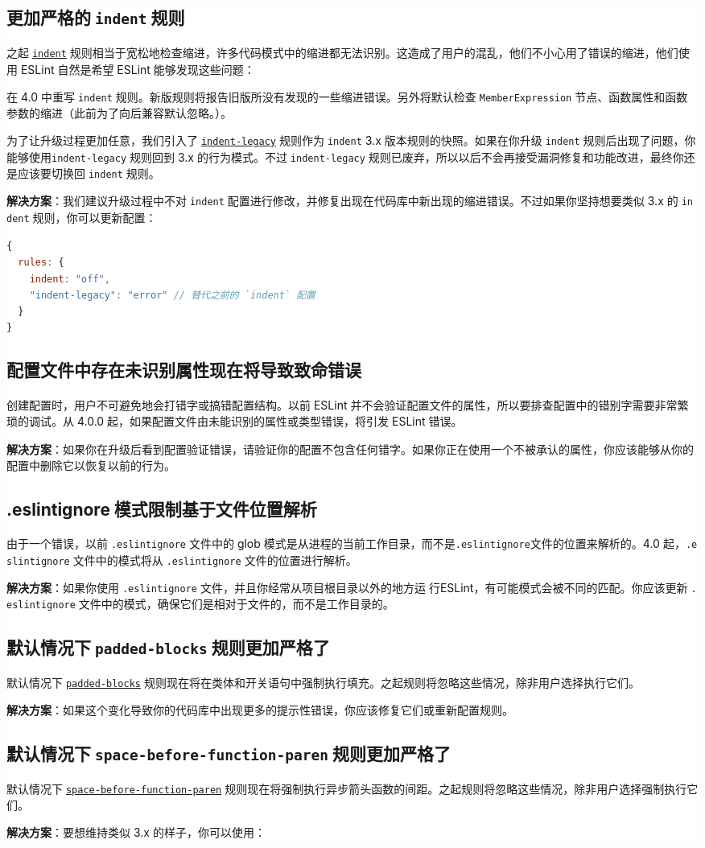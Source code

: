 ## <a name="indent-rewrite"></a> 更加严格的 `indent` 规则

之起 [`indent`](/docs/rules/indent) 规则相当于宽松地检查缩进，许多代码模式中的缩进都无法识别。这造成了用户的混乱，他们不小心用了错误的缩进，他们使用 ESLint 自然是希望 ESLint 能够发现这些问题：

在 4.0 中重写 `indent` 规则。新版规则将报告旧版所没有发现的一些缩进错误。另外将默认检查 `MemberExpression` 节点、函数属性和函数参数的缩进（此前为了向后兼容默认忽略。）。

为了让升级过程更加任意，我们引入了 [`indent-legacy`](/docs/rules/indent-legacy) 规则作为 `indent` 3.x 版本规则的快照。如果在你升级 `indent` 规则后出现了问题，你能够使用`indent-legacy` 规则回到 3.x 的行为模式。不过 `indent-legacy` 规则已废弃，所以以后不会再接受漏洞修复和功能改进，最终你还是应该要切换回 `indent` 规则。

**解决方案**：我们建议升级过程中不对 `indent` 配置进行修改，并修复出现在代码库中新出现的缩进错误。不过如果你坚持想要类似 3.x 的 `indent` 规则，你可以更新配置：

```js
{
  rules: {
    indent: "off",
    "indent-legacy": "error" // 替代之前的 `indent` 配置
  }
}
```

## <a name="config-validation"></a> 配置文件中存在未识别属性现在将导致致命错误

创建配置时，用户不可避免地会打错字或搞错配置结构。以前 ESLint 并不会验证配置文件的属性，所以要排查配置中的错别字需要非常繁琐的调试。从 4.0.0 起，如果配置文件由未能识别的属性或类型错误，将引发 ESLint 错误。

**解决方案**：如果你在升级后看到配置验证错误，请验证你的配置不包含任何错字。如果你正在使用一个不被承认的属性，你应该能够从你的配置中删除它以恢复以前的行为。

## <a name="eslintignore-patterns"></a> .eslintignore 模式限制基于文件位置解析

由于一个错误，以前 `.eslintignore` 文件中的 glob 模式是从进程的当前工作目录，而不是`.eslintignore`文件的位置来解析的。4.0 起，`.eslintignore` 文件中的模式将从 `.eslintignore` 文件的位置进行解析。

**解决方案**：如果你使用 `.eslintignore` 文件，并且你经常从项目根目录以外的地方运 行ESLint，有可能模式会被不同的匹配。你应该更新 `.eslintignore` 文件中的模式，确保它们是相对于文件的，而不是工作目录的。

## <a name="padded-blocks-defaults"></a> 默认情况下 `padded-blocks` 规则更加严格了

默认情况下 [`padded-blocks`](/docs/rules/padded-blocks) 规则现在将在类体和开关语句中强制执行填充。之起规则将忽略这些情况，除非用户选择执行它们。

**解决方案**：如果这个变化导致你的代码库中出现更多的提示性错误，你应该修复它们或重新配置规则。

## <a name="space-before-function-paren-defaults"></a> 默认情况下 `space-before-function-paren` 规则更加严格了

默认情况下 [`space-before-function-paren`](/docs/rules/space-before-function-paren) 规则现在将强制执行异步箭头函数的间距。之起规则将忽略这些情况，除非用户选择强制执行它们。

**解决方案**：要想维持类似 3.x 的样子，你可以使用：
